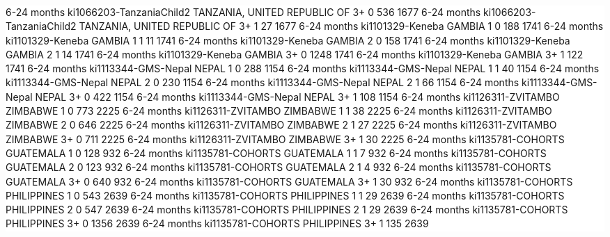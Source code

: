 6-24 months   ki1066203-TanzaniaChild2   TANZANIA, UNITED REPUBLIC OF   3+                0      536    1677
6-24 months   ki1066203-TanzaniaChild2   TANZANIA, UNITED REPUBLIC OF   3+                1       27    1677
6-24 months   ki1101329-Keneba           GAMBIA                         1                 0      188    1741
6-24 months   ki1101329-Keneba           GAMBIA                         1                 1       11    1741
6-24 months   ki1101329-Keneba           GAMBIA                         2                 0      158    1741
6-24 months   ki1101329-Keneba           GAMBIA                         2                 1       14    1741
6-24 months   ki1101329-Keneba           GAMBIA                         3+                0     1248    1741
6-24 months   ki1101329-Keneba           GAMBIA                         3+                1      122    1741
6-24 months   ki1113344-GMS-Nepal        NEPAL                          1                 0      288    1154
6-24 months   ki1113344-GMS-Nepal        NEPAL                          1                 1       40    1154
6-24 months   ki1113344-GMS-Nepal        NEPAL                          2                 0      230    1154
6-24 months   ki1113344-GMS-Nepal        NEPAL                          2                 1       66    1154
6-24 months   ki1113344-GMS-Nepal        NEPAL                          3+                0      422    1154
6-24 months   ki1113344-GMS-Nepal        NEPAL                          3+                1      108    1154
6-24 months   ki1126311-ZVITAMBO         ZIMBABWE                       1                 0      773    2225
6-24 months   ki1126311-ZVITAMBO         ZIMBABWE                       1                 1       38    2225
6-24 months   ki1126311-ZVITAMBO         ZIMBABWE                       2                 0      646    2225
6-24 months   ki1126311-ZVITAMBO         ZIMBABWE                       2                 1       27    2225
6-24 months   ki1126311-ZVITAMBO         ZIMBABWE                       3+                0      711    2225
6-24 months   ki1126311-ZVITAMBO         ZIMBABWE                       3+                1       30    2225
6-24 months   ki1135781-COHORTS          GUATEMALA                      1                 0      128     932
6-24 months   ki1135781-COHORTS          GUATEMALA                      1                 1        7     932
6-24 months   ki1135781-COHORTS          GUATEMALA                      2                 0      123     932
6-24 months   ki1135781-COHORTS          GUATEMALA                      2                 1        4     932
6-24 months   ki1135781-COHORTS          GUATEMALA                      3+                0      640     932
6-24 months   ki1135781-COHORTS          GUATEMALA                      3+                1       30     932
6-24 months   ki1135781-COHORTS          PHILIPPINES                    1                 0      543    2639
6-24 months   ki1135781-COHORTS          PHILIPPINES                    1                 1       29    2639
6-24 months   ki1135781-COHORTS          PHILIPPINES                    2                 0      547    2639
6-24 months   ki1135781-COHORTS          PHILIPPINES                    2                 1       29    2639
6-24 months   ki1135781-COHORTS          PHILIPPINES                    3+                0     1356    2639
6-24 months   ki1135781-COHORTS          PHILIPPINES                    3+                1      135    2639